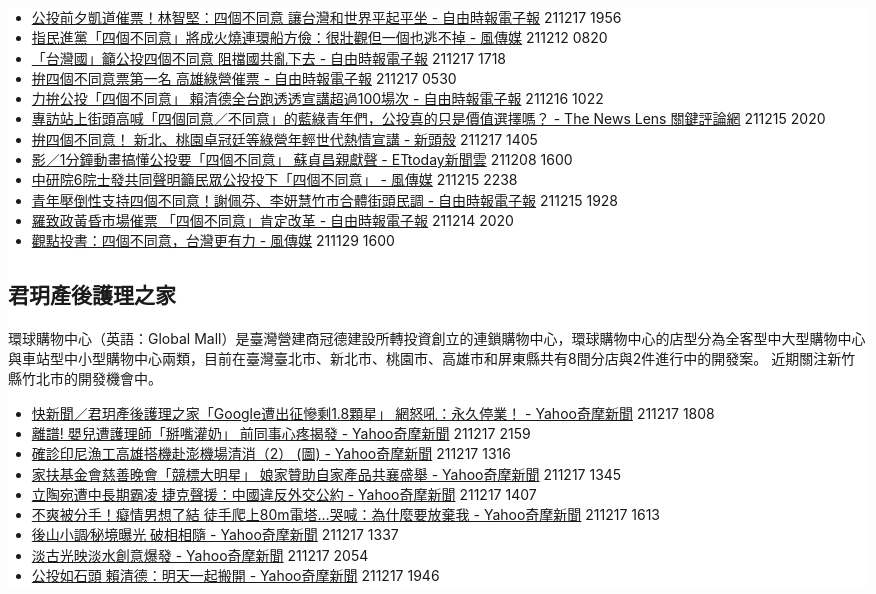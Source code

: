 - [公投前夕凱道催票！林智堅：四個不同意 讓台灣和世界平起平坐 - 自由時報電子報](https://news.ltn.com.tw/news/politics/breakingnews/3772239 "公投前夕凱道催票！林智堅：四個不同意 讓台灣和世界平起平坐 - 自由時報電子報") 211217 1956
- [指民進黨「四個不同意」將成火燒連環船方儉：很壯觀但一個也逃不掉 - 風傳媒](https://www.storm.mg/article/4095598 "指民進黨「四個不同意」將成火燒連環船方儉：很壯觀但一個也逃不掉 - 風傳媒") 211212 0820
- [「台灣國」籲公投四個不同意 阻擋國共亂下去 - 自由時報電子報](https://news.ltn.com.tw/news/politics/breakingnews/3771988 "「台灣國」籲公投四個不同意 阻擋國共亂下去 - 自由時報電子報") 211217 1718
- [拚四個不同意票第一名 高雄綠營催票 - 自由時報電子報](https://news.ltn.com.tw/news/politics/paper/1490494 "拚四個不同意票第一名 高雄綠營催票 - 自由時報電子報") 211217 0530
- [力拚公投「四個不同意」 賴清德全台跑透透宣講超過100場次 - 自由時報電子報](https://news.ltn.com.tw/news/politics/breakingnews/3770228 "力拚公投「四個不同意」 賴清德全台跑透透宣講超過100場次 - 自由時報電子報") 211216 1022
- [專訪站上街頭高喊「四個同意／不同意」的藍綠青年們，公投真的只是價值選擇嗎？ - The News Lens 關鍵評論網](https://www.thenewslens.com/feature/2021vote/160218 "專訪站上街頭高喊「四個同意／不同意」的藍綠青年們，公投真的只是價值選擇嗎？ - The News Lens 關鍵評論網") 211215 2020
- [拚四個不同意！ 新北、桃園卓冠廷等綠營年輕世代熱情宣講 - 新頭殼](https://newtalk.tw/news/view/2021-12-17/683107 "拚四個不同意！ 新北、桃園卓冠廷等綠營年輕世代熱情宣講 - 新頭殼") 211217 1405
- [影／1分鐘動畫搞懂公投要「四個不同意」 蘇貞昌親獻聲 - ETtoday新聞雲](https://www.ettoday.net/news/20211208/2141231.htm "影／1分鐘動畫搞懂公投要「四個不同意」 蘇貞昌親獻聲 - ETtoday新聞雲") 211208 1600
- [中研院6院士發共同聲明籲民眾公投投下「四個不同意」 - 風傳媒](https://www.storm.mg/article/4102729 "中研院6院士發共同聲明籲民眾公投投下「四個不同意」 - 風傳媒") 211215 2238
- [青年壓倒性支持四個不同意！謝佩芬、李妍慧竹市合體街頭民調 - 自由時報電子報](https://news.ltn.com.tw/news/politics/breakingnews/3769833 "青年壓倒性支持四個不同意！謝佩芬、李妍慧竹市合體街頭民調 - 自由時報電子報") 211215 1928
- [羅致政黃昏市場催票 「四個不同意」肯定改革 - 自由時報電子報](https://news.ltn.com.tw/news/politics/breakingnews/3768641 "羅致政黃昏市場催票 「四個不同意」肯定改革 - 自由時報電子報") 211214 2020
- [觀點投書：四個不同意，台灣更有力 - 風傳媒](https://www.storm.mg/article/4068774 "觀點投書：四個不同意，台灣更有力 - 風傳媒") 211129 1600

## 君玥產後護理之家

環球購物中心（英語：Global Mall）是臺灣營建商冠德建設所轉投資創立的連鎖購物中心，環球購物中心的店型分為全客型中大型購物中心與車站型中小型購物中心兩類，目前在臺灣臺北市、新北市、桃園市、高雄市和屏東縣共有8間分店與2件進行中的開發案。
近期關注新竹縣竹北市的開發機會中。
- [快新聞／君玥產後護理之家「Google遭出征慘剩1.8顆星」 網怒吼：永久停業！ - Yahoo奇摩新聞](https://tw.news.yahoo.com/%E5%BF%AB%E6%96%B0%E8%81%9E-%E5%90%9B%E7%8E%A5%E7%94%A2%E5%BE%8C%E8%AD%B7%E7%90%86%E4%B9%8B%E5%AE%B6-google%E9%81%AD%E5%87%BA%E5%BE%81%E6%85%98%E5%89%A91-8%E9%A1%86%E6%98%9F-%E7%B6%B2%E6%80%92%E5%90%BC-100843077.html "快新聞／君玥產後護理之家「Google遭出征慘剩1.8顆星」 網怒吼：永久停業！ - Yahoo奇摩新聞") 211217 1808
- [離譜! 嬰兒遭護理師「掰嘴灌奶」 前同事心疼揭發 - Yahoo奇摩新聞](https://tw.news.yahoo.com/%E9%9B%A2%E8%AD%9C-%E5%AC%B0%E5%85%92%E9%81%AD%E8%AD%B7%E7%90%86%E5%B8%AB-%E6%8E%B0%E5%98%B4%E7%81%8C%E5%A5%B6-%E5%89%8D%E5%90%8C%E4%BA%8B%E5%BF%83%E7%96%BC%E6%8F%AD%E7%99%BC-135928887.html "離譜! 嬰兒遭護理師「掰嘴灌奶」 前同事心疼揭發 - Yahoo奇摩新聞") 211217 2159
- [確診印尼漁工高雄搭機赴澎機場清消（2） (圖) - Yahoo奇摩新聞](https://tw.news.yahoo.com/%E7%A2%BA%E8%A8%BA%E5%8D%B0%E5%B0%BC%E6%BC%81%E5%B7%A5%E9%AB%98%E9%9B%84%E6%90%AD%E6%A9%9F%E8%B5%B4%E6%BE%8E-%E6%A9%9F%E5%A0%B4%E6%B8%85%E6%B6%88-2-%E5%9C%96-051630278.html "確診印尼漁工高雄搭機赴澎機場清消（2） (圖) - Yahoo奇摩新聞") 211217 1316
- [家扶基金會慈善晚會「競標大明星」 娘家贊助自家產品共襄盛舉 - Yahoo奇摩新聞](https://tw.news.yahoo.com/%E5%AE%B6%E6%89%B6%E5%9F%BA%E9%87%91%E6%9C%83%E6%85%88%E5%96%84%E6%99%9A%E6%9C%83-%E9%84%AD%E4%BA%BA%E7%A2%A9%E5%81%9A%E5%85%AC%E7%9B%8A20%E8%90%AC-%E8%A2%AB%E5%BE%97%E6%A8%99-034502896.html "家扶基金會慈善晚會「競標大明星」 娘家贊助自家產品共襄盛舉 - Yahoo奇摩新聞") 211217 1345
- [立陶宛遭中長期霸凌 捷克聲援：中國違反外交公約 - Yahoo奇摩新聞](https://tw.news.yahoo.com/%E7%AB%8B%E9%99%B6%E5%AE%9B%E9%81%AD%E4%B8%AD%E9%95%B7%E6%9C%9F%E9%9C%B8%E5%87%8C-%E6%8D%B7%E5%85%8B%E8%81%B2%E6%8F%B4-%E4%B8%AD%E5%9C%8B%E9%81%95%E5%8F%8D%E5%A4%96%E4%BA%A4%E5%85%AC%E7%B4%84-060759615.html "立陶宛遭中長期霸凌 捷克聲援：中國違反外交公約 - Yahoo奇摩新聞") 211217 1407
- [不爽被分手！癡情男想了結 徒手爬上80m電塔…哭喊：為什麼要放棄我 - Yahoo奇摩新聞](https://tw.news.yahoo.com/%E4%B8%8D%E7%88%BD%E8%A2%AB%E5%88%86%E6%89%8B-%E7%99%A1%E6%83%85%E7%94%B7%E6%83%B3%E4%BA%86%E7%B5%90-%E5%BE%92%E6%89%8B%E7%88%AC%E4%B8%8A80m%E9%9B%BB%E5%A1%94-%E5%93%AD%E5%96%8A-%E7%82%BA%E4%BB%80%E9%BA%BC%E8%A6%81%E6%94%BE%E6%A3%84%E6%88%91-081359625.html "不爽被分手！癡情男想了結 徒手爬上80m電塔…哭喊：為什麼要放棄我 - Yahoo奇摩新聞") 211217 1613
- [後山小調∕秘境曝光 破相相隨 - Yahoo奇摩新聞](https://tw.news.yahoo.com/%E5%BE%8C%E5%B1%B1%E5%B0%8F%E8%AA%BF-%E7%A7%98%E5%A2%83%E6%9B%9D%E5%85%89-%E7%A0%B4%E7%9B%B8%E7%9B%B8%E9%9A%A8-053716238.html "後山小調∕秘境曝光 破相相隨 - Yahoo奇摩新聞") 211217 1337
- [淡古光映淡水創意爆發 - Yahoo奇摩新聞](https://tw.news.yahoo.com/%E6%B7%A1%E5%8F%A4%E5%85%89%E6%98%A0%E6%B7%A1%E6%B0%B4%E5%89%B5%E6%84%8F%E7%88%86%E7%99%BC-125455326.html "淡古光映淡水創意爆發 - Yahoo奇摩新聞") 211217 2054
- [公投如石頭 賴清德：明天一起搬開 - Yahoo奇摩新聞](https://tw.news.yahoo.com/%E5%85%AC%E6%8A%95%E5%A6%82%E7%9F%B3%E9%A0%AD-%E8%B3%B4%E6%B8%85%E5%BE%B7-%E6%98%8E%E5%A4%A9-%E8%B5%B7%E6%90%AC%E9%96%8B-114630126.html "公投如石頭 賴清德：明天一起搬開 - Yahoo奇摩新聞") 211217 1946